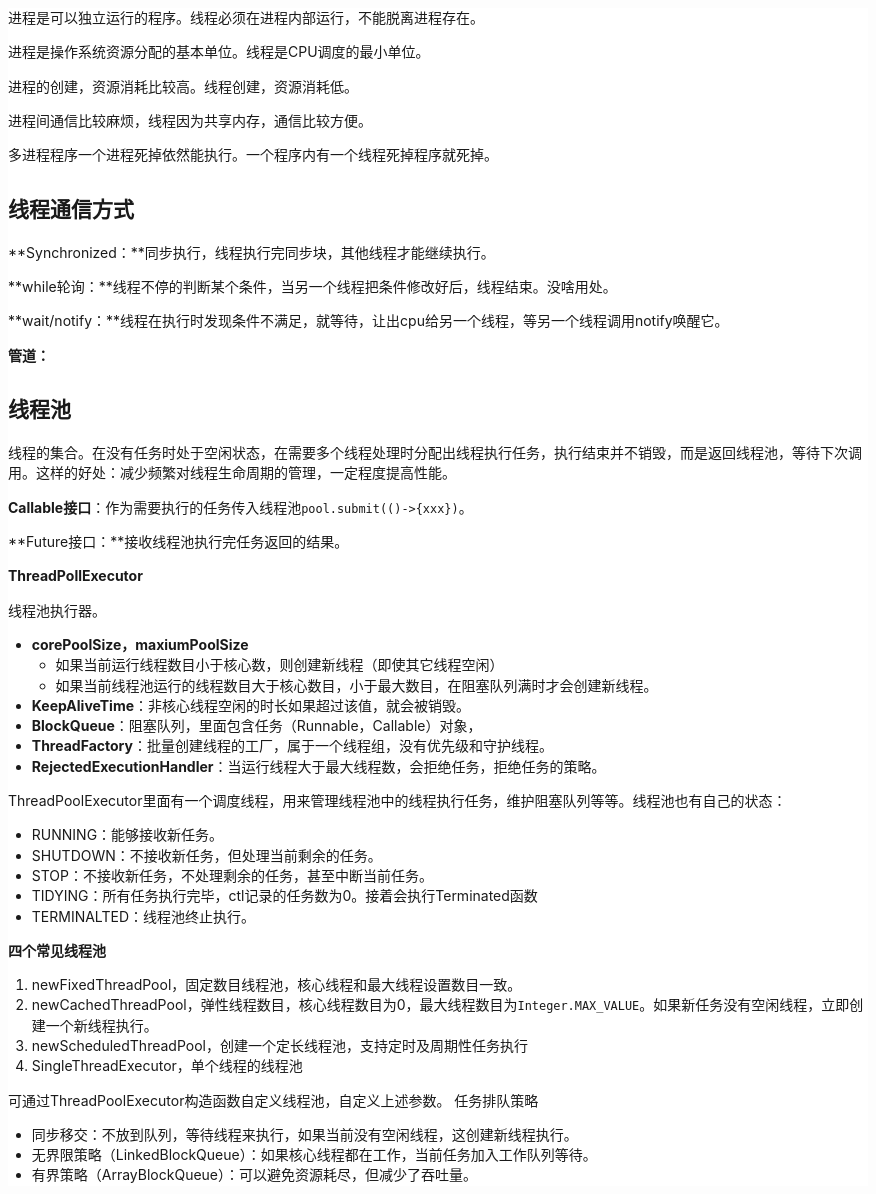 进程是可以独立运行的程序。线程必须在进程内部运行，不能脱离进程存在。

进程是操作系统资源分配的基本单位。线程是CPU调度的最小单位。

进程的创建，资源消耗比较高。线程创建，资源消耗低。

进程间通信比较麻烦，线程因为共享内存，通信比较方便。

多进程程序一个进程死掉依然能执行。一个程序内有一个线程死掉程序就死掉。

## 线程通信方式

**Synchronized：**同步执行，线程执行完同步块，其他线程才能继续执行。

**while轮询：**线程不停的判断某个条件，当另一个线程把条件修改好后，线程结束。没啥用处。

**wait/notify：**线程在执行时发现条件不满足，就等待，让出cpu给另一个线程，等另一个线程调用notify唤醒它。

**管道：**

## 线程池

线程的集合。在没有任务时处于空闲状态，在需要多个线程处理时分配出线程执行任务，执行结束并不销毁，而是返回线程池，等待下次调用。这样的好处：减少频繁对线程生命周期的管理，一定程度提高性能。

**Callable接口**：作为需要执行的任务传入线程池`pool.submit(()->{xxx})`。

**Future接口：**接收线程池执行完任务返回的结果。

**ThreadPollExecutor**

线程池执行器。

- **corePoolSize，maxiumPoolSize**
  - 如果当前运行线程数目小于核心数，则创建新线程（即使其它线程空闲）
  - 如果当前线程池运行的线程数目大于核心数目，小于最大数目，在阻塞队列满时才会创建新线程。
- **KeepAliveTime**：非核心线程空闲的时长如果超过该值，就会被销毁。
- **BlockQueue**：阻塞队列，里面包含任务（Runnable，Callable）对象，
- **ThreadFactory**：批量创建线程的工厂，属于一个线程组，没有优先级和守护线程。
- **RejectedExecutionHandler**：当运行线程大于最大线程数，会拒绝任务，拒绝任务的策略。

ThreadPoolExecutor里面有一个调度线程，用来管理线程池中的线程执行任务，维护阻塞队列等等。线程池也有自己的状态：

- RUNNING：能够接收新任务。
- SHUTDOWN：不接收新任务，但处理当前剩余的任务。
- STOP：不接收新任务，不处理剩余的任务，甚至中断当前任务。
- TIDYING：所有任务执行完毕，ctl记录的任务数为0。接着会执行Terminated函数
- TERMINALTED：线程池终止执行。

**四个常见线程池**

1. newFixedThreadPool，固定数目线程池，核心线程和最大线程设置数目一致。
2. newCachedThreadPool，弹性线程数目，核心线程数目为0，最大线程数目为`Integer.MAX_VALUE`。如果新任务没有空闲线程，立即创建一个新线程执行。
3. newScheduledThreadPool，创建一个定长线程池，支持定时及周期性任务执行
4. SingleThreadExecutor，单个线程的线程池

可通过ThreadPoolExecutor构造函数自定义线程池，自定义上述参数。
任务排队策略

- 同步移交：不放到队列，等待线程来执行，如果当前没有空闲线程，这创建新线程执行。
- 无界限策略（LinkedBlockQueue）：如果核心线程都在工作，当前任务加入工作队列等待。
- 有界策略（ArrayBlockQueue）：可以避免资源耗尽，但减少了吞吐量。
